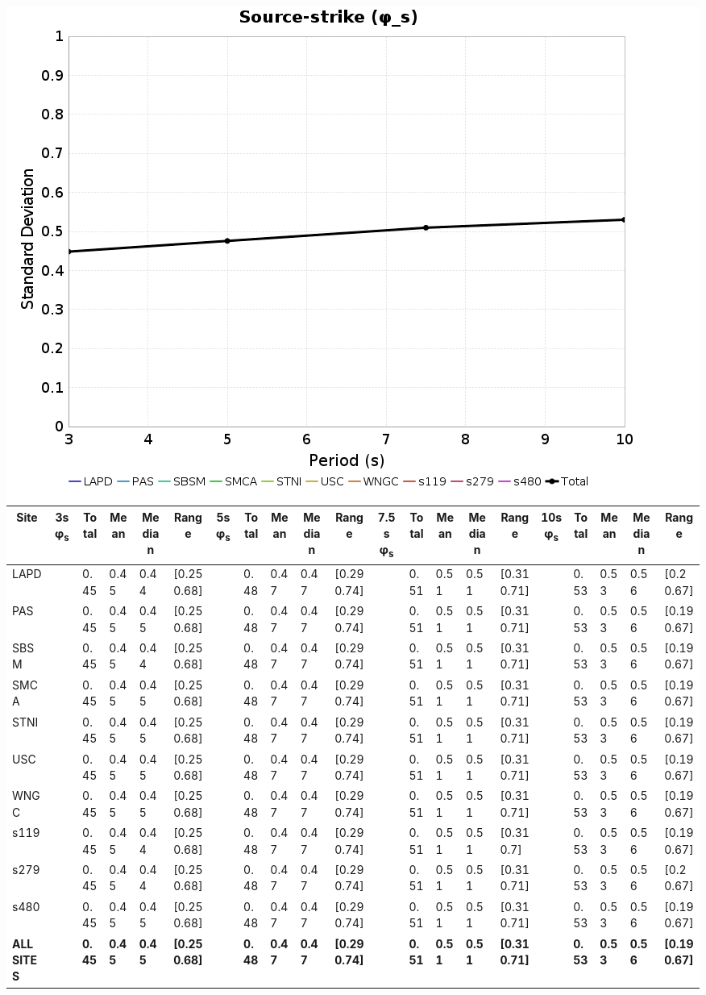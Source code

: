 ![Source-strike Variability](resources/source_strike_50km_std_dev.png)

| Site | 3s &phi;<sub>s</sub> | Total | Mean | Median | Range | 5s &phi;<sub>s</sub> | Total | Mean | Median | Range | 7.5s &phi;<sub>s</sub> | Total | Mean | Median | Range | 10s &phi;<sub>s</sub> | Total | Mean | Median | Range |
|-----|-----|-----|-----|-----|-----|-----|-----|-----|-----|-----|-----|-----|-----|-----|-----|-----|-----|-----|-----|-----|
| LAPD |  | 0.45 | 0.45 | 0.44 | [0.25 0.68] |  | 0.48 | 0.47 | 0.47 | [0.29 0.74] |  | 0.51 | 0.51 | 0.51 | [0.31 0.71] |  | 0.53 | 0.53 | 0.56 | [0.2 0.67] |
| PAS |  | 0.45 | 0.45 | 0.45 | [0.25 0.68] |  | 0.48 | 0.47 | 0.47 | [0.29 0.74] |  | 0.51 | 0.51 | 0.51 | [0.31 0.71] |  | 0.53 | 0.53 | 0.56 | [0.19 0.67] |
| SBSM |  | 0.45 | 0.45 | 0.44 | [0.25 0.68] |  | 0.48 | 0.47 | 0.47 | [0.29 0.74] |  | 0.51 | 0.51 | 0.51 | [0.31 0.71] |  | 0.53 | 0.53 | 0.56 | [0.19 0.67] |
| SMCA |  | 0.45 | 0.45 | 0.45 | [0.25 0.68] |  | 0.48 | 0.47 | 0.47 | [0.29 0.74] |  | 0.51 | 0.51 | 0.51 | [0.31 0.71] |  | 0.53 | 0.53 | 0.56 | [0.19 0.67] |
| STNI |  | 0.45 | 0.45 | 0.45 | [0.25 0.68] |  | 0.48 | 0.47 | 0.47 | [0.29 0.74] |  | 0.51 | 0.51 | 0.51 | [0.31 0.71] |  | 0.53 | 0.53 | 0.56 | [0.19 0.67] |
| USC |  | 0.45 | 0.45 | 0.45 | [0.25 0.68] |  | 0.48 | 0.47 | 0.47 | [0.29 0.74] |  | 0.51 | 0.51 | 0.51 | [0.31 0.71] |  | 0.53 | 0.53 | 0.56 | [0.19 0.67] |
| WNGC |  | 0.45 | 0.45 | 0.45 | [0.25 0.68] |  | 0.48 | 0.47 | 0.47 | [0.29 0.74] |  | 0.51 | 0.51 | 0.51 | [0.31 0.71] |  | 0.53 | 0.53 | 0.56 | [0.19 0.67] |
| s119 |  | 0.45 | 0.45 | 0.44 | [0.25 0.68] |  | 0.48 | 0.47 | 0.47 | [0.29 0.74] |  | 0.51 | 0.51 | 0.51 | [0.31 0.7] |  | 0.53 | 0.53 | 0.56 | [0.19 0.67] |
| s279 |  | 0.45 | 0.45 | 0.44 | [0.25 0.68] |  | 0.48 | 0.47 | 0.47 | [0.29 0.74] |  | 0.51 | 0.51 | 0.51 | [0.31 0.71] |  | 0.53 | 0.53 | 0.56 | [0.2 0.67] |
| s480 |  | 0.45 | 0.45 | 0.45 | [0.25 0.68] |  | 0.48 | 0.47 | 0.47 | [0.29 0.74] |  | 0.51 | 0.51 | 0.51 | [0.31 0.71] |  | 0.53 | 0.53 | 0.56 | [0.19 0.67] |
| **ALL SITES** |  | **0.45** | **0.45** | **0.45** | **[0.25 0.68]** |  | **0.48** | **0.47** | **0.47** | **[0.29 0.74]** |  | **0.51** | **0.51** | **0.51** | **[0.31 0.71]** |  | **0.53** | **0.53** | **0.56** | **[0.19 0.67]** |
